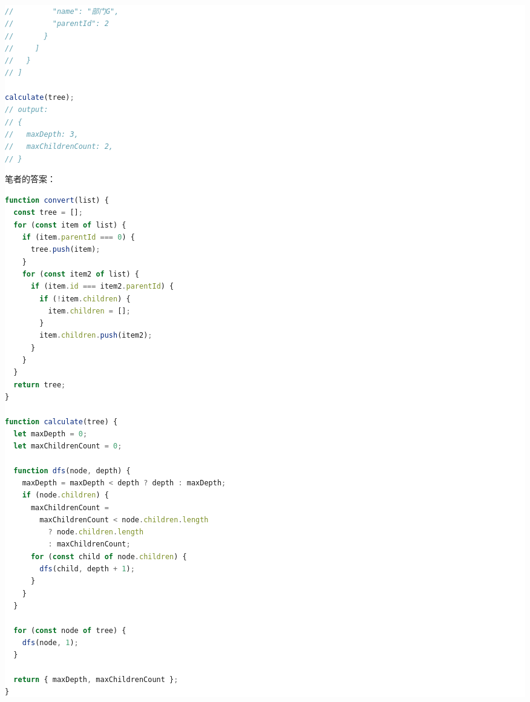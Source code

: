 ```js
//         "name": "部门G",
//         "parentId": 2
//       }
//     ]
//   }
// ]

calculate(tree);
// output:
// {
//   maxDepth: 3,
//   maxChildrenCount: 2,
// }
```

笔者的答案：

```js
function convert(list) {
  const tree = [];
  for (const item of list) {
    if (item.parentId === 0) {
      tree.push(item);
    }
    for (const item2 of list) {
      if (item.id === item2.parentId) {
        if (!item.children) {
          item.children = [];
        }
        item.children.push(item2);
      }
    }
  }
  return tree;
}

function calculate(tree) {
  let maxDepth = 0;
  let maxChildrenCount = 0;

  function dfs(node, depth) {
    maxDepth = maxDepth < depth ? depth : maxDepth;
    if (node.children) {
      maxChildrenCount =
        maxChildrenCount < node.children.length
          ? node.children.length
          : maxChildrenCount;
      for (const child of node.children) {
        dfs(child, depth + 1);
      }
    }
  }

  for (const node of tree) {
    dfs(node, 1);
  }

  return { maxDepth, maxChildrenCount };
}
```
